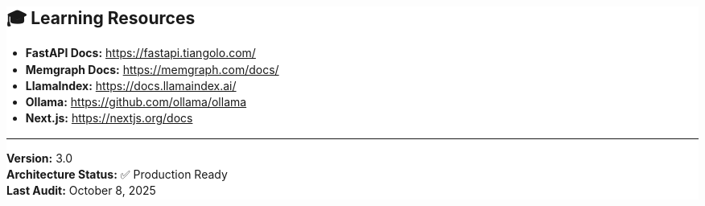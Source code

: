 
## 🎓 Learning Resources

- **FastAPI Docs:** https://fastapi.tiangolo.com/
- **Memgraph Docs:** https://memgraph.com/docs/
- **LlamaIndex:** https://docs.llamaindex.ai/
- **Ollama:** https://github.com/ollama/ollama
- **Next.js:** https://nextjs.org/docs

---

**Version:** 3.0  
**Architecture Status:** ✅ Production Ready  
**Last Audit:** October 8, 2025

